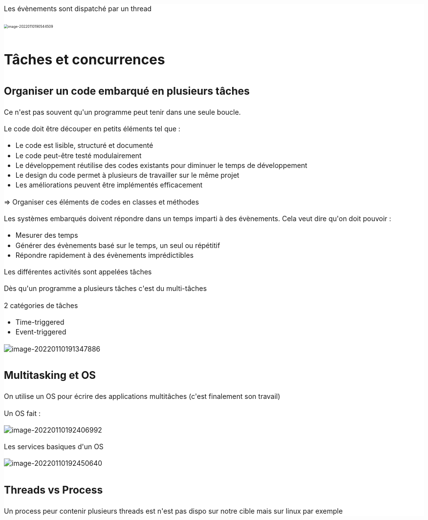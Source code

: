 Les évènements sont dispatché par un thread

<img src="C:\Users\julie\AppData\Roaming\Typora\typora-user-images\image-20220110190544509.png" alt="image-20220110190544509" style="zoom:50%;" />

# Tâches et concurrences

## Organiser un code embarqué en plusieurs tâches

Ce n'est pas souvent qu'un programme peut tenir dans une seule boucle.

Le code doit être découper en petits éléments tel que :

- Le code est lisible, structuré et documenté
- Le code peut-être testé modulairement
- Le développement réutilise des codes existants pour diminuer le temps de développement
- Le design du code permet à plusieurs de travailler sur le même projet
- Les améliorations peuvent être implémentés efficacement

=> Organiser ces éléments de codes en classes et méthodes

Les systèmes embarqués doivent répondre dans un temps imparti à des évènements. Cela veut dire qu'on doit pouvoir :

- Mesurer des temps
- Générer des évènements basé sur le temps, un seul ou répétitif
- Répondre rapidement à des évènements imprédictibles

Les différentes activités sont appelées tâches

Dès qu'un programme a plusieurs tâches c'est du multi-tâches

2 catégories de tâches

- Time-triggered
- Event-triggered

![image-20220110191347886](C:\Users\julie\AppData\Roaming\Typora\typora-user-images\image-20220110191347886.png)

## Multitasking et OS

On utilise un OS pour écrire des applications multitâches (c'est finalement son travail)

Un OS fait :

![image-20220110192406992](C:\Users\julie\AppData\Roaming\Typora\typora-user-images\image-20220110192406992.png)

Les services basiques d'un OS

![image-20220110192450640](C:\Users\julie\AppData\Roaming\Typora\typora-user-images\image-20220110192450640.png)

## Threads vs Process

Un process peur contenir plusieurs threads est n'est pas dispo sur notre cible mais sur linux par exemple
